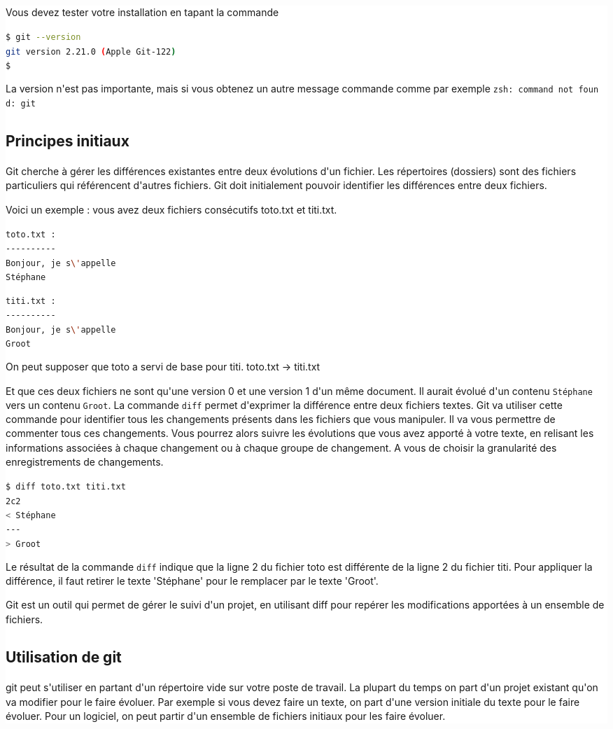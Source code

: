 Vous devez tester votre installation en tapant la commande
```bash
$ git --version
git version 2.21.0 (Apple Git-122)
$
```
La version n'est pas importante, mais si vous obtenez un autre message commande comme par exemple `zsh: command not found: git`

## Principes initiaux
Git cherche à gérer les différences existantes entre deux évolutions d'un fichier. Les répertoires (dossiers) sont des fichiers particuliers qui référencent d'autres fichiers. Git doit initialement pouvoir identifier les différences entre deux fichiers.

Voici un exemple : vous avez deux fichiers consécutifs toto.txt et titi.txt.
```bash
toto.txt :
----------
Bonjour, je s\'appelle
Stéphane
```
```bash titi.txt
titi.txt :
----------
Bonjour, je s\'appelle
Groot
```
On peut supposer que toto a servi de base pour titi.
toto.txt -> titi.txt

Et que ces deux fichiers ne sont qu'une version 0 et une version 1 d'un même document. Il aurait évolué d'un contenu `Stéphane` vers un contenu `Groot`.
La commande `diff` permet d'exprimer la différence entre deux fichiers textes.
Git va utiliser cette commande pour identifier tous les changements présents dans les fichiers que vous manipuler. Il va vous permettre de commenter tous ces changements. Vous pourrez alors suivre les évolutions que vous avez apporté à votre texte, en relisant les informations associées à chaque changement ou à chaque groupe de changement. A vous de choisir la granularité des enregistrements de changements.

```bash
$ diff toto.txt titi.txt
2c2
< Stéphane
---
> Groot
```
Le résultat de la commande `diff` indique que la ligne 2 du fichier toto est différente de la ligne 2 du fichier titi. Pour appliquer la différence, il faut retirer le texte 'Stéphane' pour le remplacer par le texte 'Groot'.

Git est un outil qui permet de gérer le suivi d'un projet, en utilisant diff pour repérer les modifications apportées à un ensemble de fichiers.

## Utilisation de git
git peut s'utiliser en partant d'un répertoire vide sur votre poste de travail. La plupart du temps on part d'un projet existant qu'on va modifier pour le faire évoluer. Par exemple si vous devez faire un texte, on part d'une version initiale du texte pour le faire évoluer. Pour un logiciel, on peut partir d'un ensemble de fichiers initiaux pour les faire évoluer.
